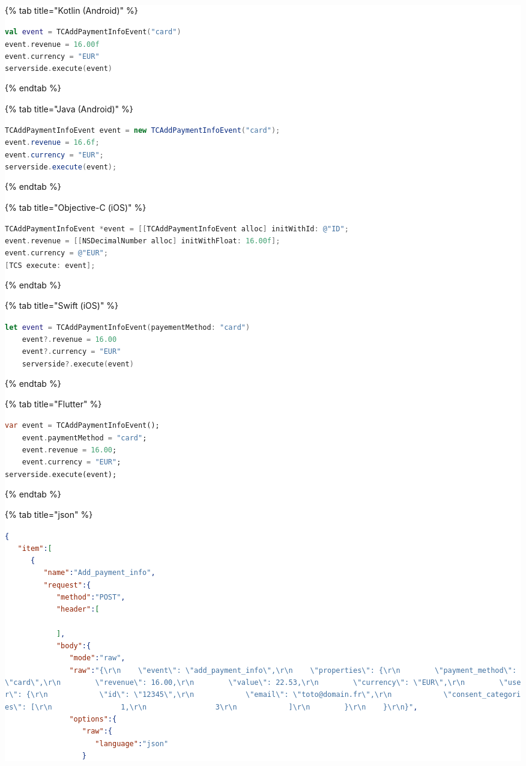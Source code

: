 {% tab title="Kotlin (Android)" %}
```kotlin
val event = TCAddPaymentInfoEvent("card")
event.revenue = 16.00f
event.currency = "EUR"
serverside.execute(event)
```
{% endtab %}

{% tab title="Java  (Android)" %}
```java
TCAddPaymentInfoEvent event = new TCAddPaymentInfoEvent("card");
event.revenue = 16.6f;
event.currency = "EUR";
serverside.execute(event);
```
{% endtab %}

{% tab title="Objective-C (iOS)" %}
```objectivec
TCAddPaymentInfoEvent *event = [[TCAddPaymentInfoEvent alloc] initWithId: @"ID";
event.revenue = [[NSDecimalNumber alloc] initWithFloat: 16.00f];
event.currency = @"EUR";
[TCS execute: event];
```
{% endtab %}

{% tab title="Swift (iOS)" %}
```swift
let event = TCAddPaymentInfoEvent(payementMethod: "card")
	event?.revenue = 16.00
	event?.currency = "EUR"
	serverside?.execute(event)
```
{% endtab %}

{% tab title="Flutter" %}
```dart
var event = TCAddPaymentInfoEvent();
    event.paymentMethod = "card";
    event.revenue = 16.00;
    event.currency = "EUR";
serverside.execute(event);
```
{% endtab %}

{% tab title="json" %}
```json
{
   "item":[
      {
         "name":"Add_payment_info",
         "request":{
            "method":"POST",
            "header":[
               
            ],
            "body":{
               "mode":"raw",
               "raw":"{\r\n    \"event\": \"add_payment_info\",\r\n    \"properties\": {\r\n        \"payment_method\": \"card\",\r\n        \"revenue\": 16.00,\r\n        \"value\": 22.53,\r\n        \"currency\": \"EUR\",\r\n        \"user\": {\r\n            \"id\": \"12345\",\r\n            \"email\": \"toto@domain.fr\",\r\n            \"consent_categories\": [\r\n                1,\r\n                3\r\n            ]\r\n        }\r\n    }\r\n}",
               "options":{
                  "raw":{
                     "language":"json"
                  }
```